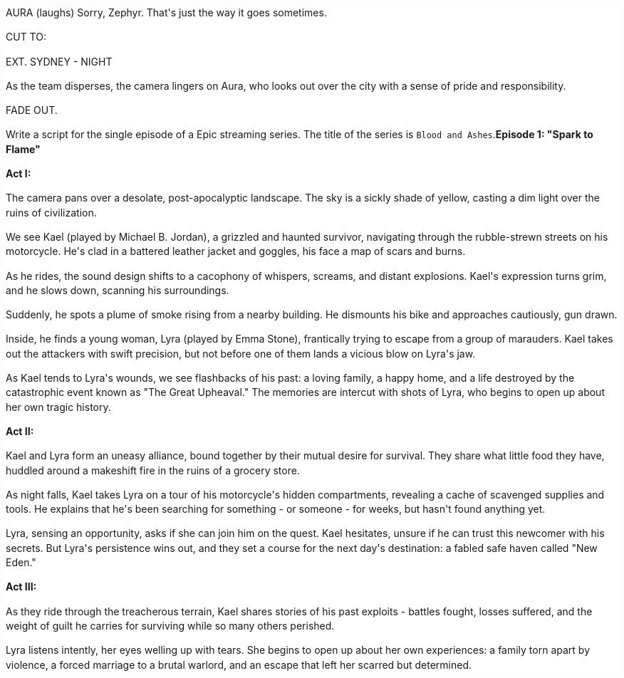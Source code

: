AURA
(laughs) Sorry, Zephyr. That's just the way it goes sometimes.

CUT TO:

EXT. SYDNEY - NIGHT

As the team disperses, the camera lingers on Aura, who looks out over the city with a sense of pride and responsibility.

FADE OUT.<end>

Write a script for the single episode of a Epic streaming series. The title of the series is `Blood and Ashes`.<start>**Episode 1: "Spark to Flame"**

**Act I:**

The camera pans over a desolate, post-apocalyptic landscape. The sky is a sickly shade of yellow, casting a dim light over the ruins of civilization.

We see Kael (played by Michael B. Jordan), a grizzled and haunted survivor, navigating through the rubble-strewn streets on his motorcycle. He's clad in a battered leather jacket and goggles, his face a map of scars and burns.

As he rides, the sound design shifts to a cacophony of whispers, screams, and distant explosions. Kael's expression turns grim, and he slows down, scanning his surroundings.

Suddenly, he spots a plume of smoke rising from a nearby building. He dismounts his bike and approaches cautiously, gun drawn.

Inside, he finds a young woman, Lyra (played by Emma Stone), frantically trying to escape from a group of marauders. Kael takes out the attackers with swift precision, but not before one of them lands a vicious blow on Lyra's jaw.

As Kael tends to Lyra's wounds, we see flashbacks of his past: a loving family, a happy home, and a life destroyed by the catastrophic event known as "The Great Upheaval." The memories are intercut with shots of Lyra, who begins to open up about her own tragic history.

**Act II:**

Kael and Lyra form an uneasy alliance, bound together by their mutual desire for survival. They share what little food they have, huddled around a makeshift fire in the ruins of a grocery store.

As night falls, Kael takes Lyra on a tour of his motorcycle's hidden compartments, revealing a cache of scavenged supplies and tools. He explains that he's been searching for something - or someone - for weeks, but hasn't found anything yet.

Lyra, sensing an opportunity, asks if she can join him on the quest. Kael hesitates, unsure if he can trust this newcomer with his secrets. But Lyra's persistence wins out, and they set a course for the next day's destination: a fabled safe haven called "New Eden."

**Act III:**

As they ride through the treacherous terrain, Kael shares stories of his past exploits - battles fought, losses suffered, and the weight of guilt he carries for surviving while so many others perished.

Lyra listens intently, her eyes welling up with tears. She begins to open up about her own experiences: a family torn apart by violence, a forced marriage to a brutal warlord, and an escape that left her scarred but determined.
